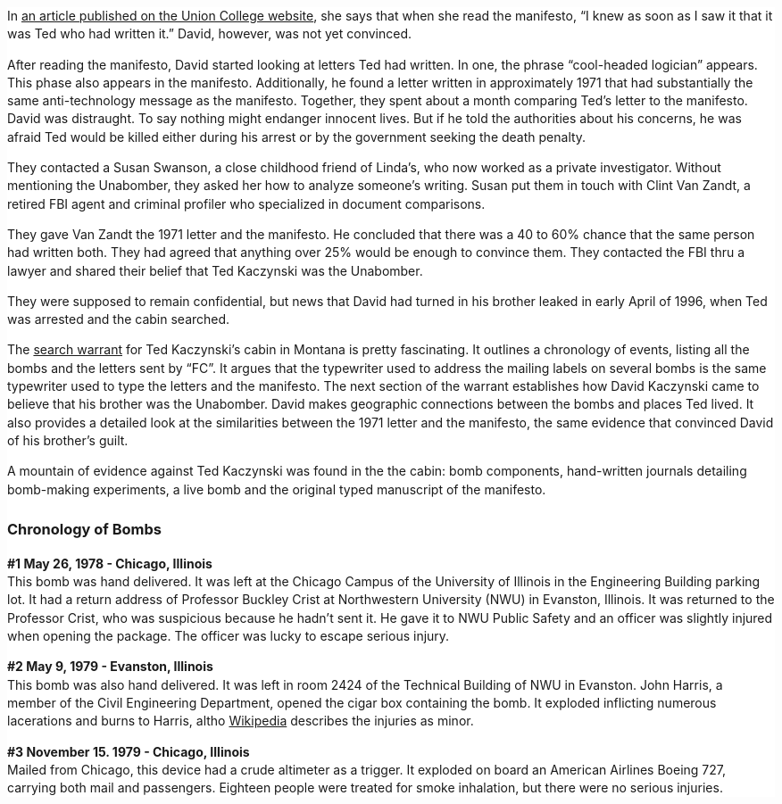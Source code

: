 In [an article published on the Union College website][10], she says that when she read the manifesto, “I knew as soon as I saw it that it was Ted who had written it.” David, however, was not yet convinced.

After reading the manifesto, David started looking at letters Ted had written. In one, the phrase “cool-headed logician” appears. This phase also appears in the manifesto. Additionally, he found a letter written in approximately 1971 that had substantially the same anti-technology message as the manifesto. Together, they spent about a month comparing Ted’s letter to the manifesto. David was distraught. To say nothing might endanger innocent lives. But if he told the authorities about his concerns, he was afraid Ted would be killed either during his arrest or by the government seeking the death penalty.

They contacted a Susan Swanson, a close childhood friend of Linda’s, who now worked as a private investigator. Without mentioning the Unabomber, they asked her how to analyze someone’s writing. Susan put them in touch with Clint Van Zandt, a retired FBI agent and criminal profiler who specialized in document comparisons. 

They gave Van Zandt the 1971 letter and the manifesto. He concluded that there was a 40 to 60% chance that the same person had written both. They had agreed that anything over 25% would be enough to convince them. They contacted the FBI thru a lawyer and shared their belief that Ted Kaczynski was the Unabomber.

They were supposed to remain confidential, but news that David had turned in his brother leaked in early April of 1996, when Ted was arrested and the cabin searched.

The [search warrant][2] for Ted Kaczynski’s cabin in Montana is pretty fascinating. It outlines a chronology of events, listing all the bombs and the letters sent by “FC”. It argues that the typewriter used to address the mailing labels on several bombs is the same typewriter used to type the letters and the manifesto. The next section of the warrant establishes how David Kaczynski came to believe that his brother was the Unabomber. David makes geographic connections between the bombs and places Ted lived. It also provides a detailed look at the similarities between the 1971 letter and the manifesto, the same evidence that convinced David of his brother’s guilt.

A mountain of evidence against Ted Kaczynski was found in the the cabin: bomb components, hand-written journals detailing bomb-making experiments, a live bomb and the original typed manuscript of the manifesto.

### Chronology of Bombs

**#1 May 26, 1978 - Chicago, Illinois**  
This bomb was hand delivered. It was left at the Chicago Campus of the University of Illinois in the Engineering Building parking lot.  It had a return address of Professor Buckley Crist at
Northwestern University (NWU) in Evanston, Illinois. It was returned to the Professor Crist, who was suspicious because he hadn’t sent it. He gave it to NWU Public Safety and an officer was slightly injured when opening the package. The officer was lucky to escape serious injury.

**#2 May 9, 1979 - Evanston, Illinois**  
This bomb was also hand delivered. It was left in room 2424 of the Technical Building of NWU in Evanston.  John Harris, a member of the Civil Engineering Department, opened the cigar box containing the bomb. It exploded inflicting numerous lacerations and burns to Harris, altho [Wikipedia][11] describes the injuries as minor.

**#3 November 15. 1979 - Chicago, Illinois**  
Mailed from Chicago, this device had a crude altimeter as a trigger. It exploded on board an American Airlines Boeing 727, carrying both mail and passengers. Eighteen people were treated for smoke inhalation, but there were no serious injuries.


[1]: https://www.rottentomatoes.com/tv/manhunt/s01/
[2]: https://web.archive.org/web/20081218190755/http://www.courttv.com/archive/casefiles/unabomber/documents/affidavit.html
[3]: http://www.chicagotribune.com/chi-ted_add009t20080226125454-photo.html
[4]: https://en.wikipedia.org/wiki/Henry_Murray
[5]: https://www.theatlantic.com/magazine/archive/2000/06/harvard-and-the-making-of-the-unabomber/378239/  
[6]: https://www.cbsnews.com/news/unabomber-decoded-did-harvard-study-fuel-rage/
[7]: https://byrslf.co/my-brother-the-unabomber-1ea71ea1f7af
[8]: http://www.radiolab.org/story/91721-oops/
[9]: http://www.washingtonpost.com/wp-srv/national/longterm/unabomber/manifesto.text.htm
[10]: https://muse.union.edu/newsarchives/1998/07/01/a-conversation-with-linda-e-patrik/
[11]: https://en.wikipedia.org/wiki/Ted_Kaczynski
[12]: http://www.nytimes.com/1996/05/26/us/prisoner-of-rage-a-special-report-from-a-child-of-promise-to-the-unabom-suspect.html
[13]: http://www.npr.org/programs/fresh-air/2017/08/22/545168709/fbi-profiler-says-linguistic-work-was-pivotal-in-capture-of-unabomber?showDate=2017-08-22
